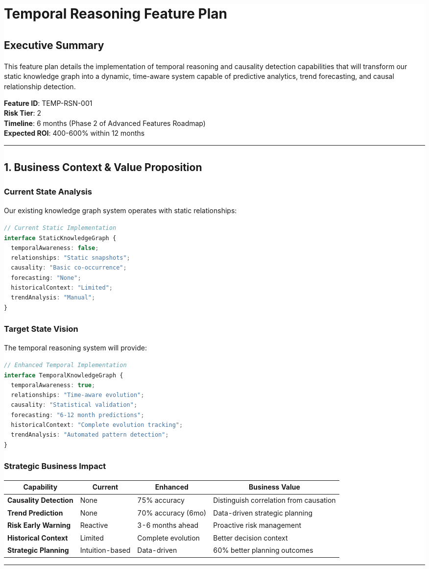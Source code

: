 # Temporal Reasoning Feature Plan

## Executive Summary

This feature plan details the implementation of temporal reasoning and causality detection capabilities that will transform our static knowledge graph into a dynamic, time-aware system capable of predictive analytics, trend forecasting, and causal relationship detection.

**Feature ID**: TEMP-RSN-001  
**Risk Tier**: 2  
**Timeline**: 6 months (Phase 2 of Advanced Features Roadmap)  
**Expected ROI**: 400-600% within 12 months

---

## 1. Business Context & Value Proposition

### Current State Analysis

Our existing knowledge graph system operates with static relationships:

```typescript
// Current Static Implementation
interface StaticKnowledgeGraph {
  temporalAwareness: false;
  relationships: "Static snapshots";
  causality: "Basic co-occurrence";
  forecasting: "None";
  historicalContext: "Limited";
  trendAnalysis: "Manual";
}
```

### Target State Vision

The temporal reasoning system will provide:

```typescript
// Enhanced Temporal Implementation
interface TemporalKnowledgeGraph {
  temporalAwareness: true;
  relationships: "Time-aware evolution";
  causality: "Statistical validation";
  forecasting: "6-12 month predictions";
  historicalContext: "Complete evolution tracking";
  trendAnalysis: "Automated pattern detection";
}
```

### Strategic Business Impact

| Capability | Current | Enhanced | Business Value |
|------------|---------|----------|----------------|
| **Causality Detection** | None | 75% accuracy | Distinguish correlation from causation |
| **Trend Prediction** | None | 70% accuracy (6mo) | Data-driven strategic planning |
| **Risk Early Warning** | Reactive | 3-6 months ahead | Proactive risk management |
| **Historical Context** | Limited | Complete evolution | Better decision context |
| **Strategic Planning** | Intuition-based | Data-driven | 60% better planning outcomes |

---